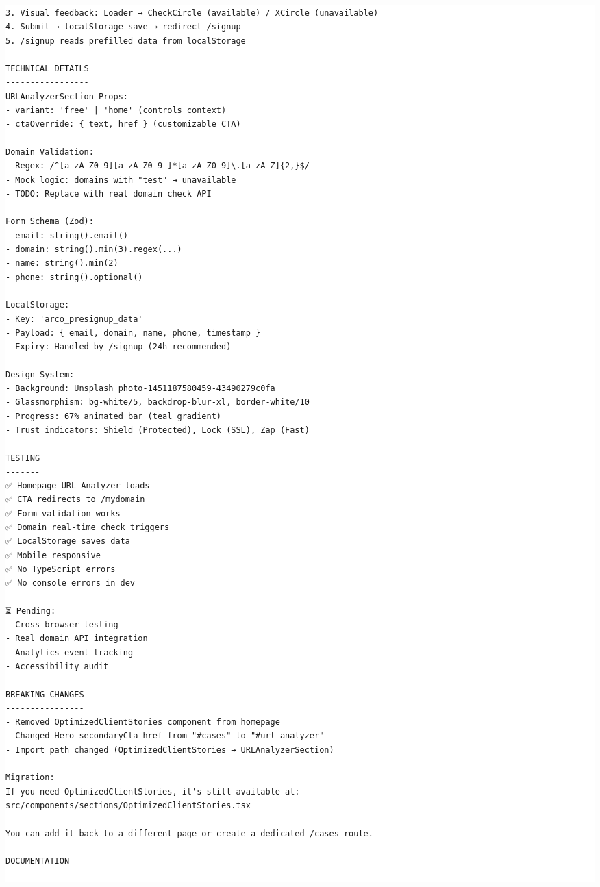 ```
3. Visual feedback: Loader → CheckCircle (available) / XCircle (unavailable)
4. Submit → localStorage save → redirect /signup
5. /signup reads prefilled data from localStorage

TECHNICAL DETAILS
-----------------
URLAnalyzerSection Props:
- variant: 'free' | 'home' (controls context)
- ctaOverride: { text, href } (customizable CTA)

Domain Validation:
- Regex: /^[a-zA-Z0-9][a-zA-Z0-9-]*[a-zA-Z0-9]\.[a-zA-Z]{2,}$/
- Mock logic: domains with "test" → unavailable
- TODO: Replace with real domain check API

Form Schema (Zod):
- email: string().email()
- domain: string().min(3).regex(...)
- name: string().min(2)
- phone: string().optional()

LocalStorage:
- Key: 'arco_presignup_data'
- Payload: { email, domain, name, phone, timestamp }
- Expiry: Handled by /signup (24h recommended)

Design System:
- Background: Unsplash photo-1451187580459-43490279c0fa
- Glassmorphism: bg-white/5, backdrop-blur-xl, border-white/10
- Progress: 67% animated bar (teal gradient)
- Trust indicators: Shield (Protected), Lock (SSL), Zap (Fast)

TESTING
-------
✅ Homepage URL Analyzer loads
✅ CTA redirects to /mydomain
✅ Form validation works
✅ Domain real-time check triggers
✅ LocalStorage saves data
✅ Mobile responsive
✅ No TypeScript errors
✅ No console errors in dev

⏳ Pending:
- Cross-browser testing
- Real domain API integration
- Analytics event tracking
- Accessibility audit

BREAKING CHANGES
----------------
- Removed OptimizedClientStories component from homepage
- Changed Hero secondaryCta href from "#cases" to "#url-analyzer"
- Import path changed (OptimizedClientStories → URLAnalyzerSection)

Migration:
If you need OptimizedClientStories, it's still available at:
src/components/sections/OptimizedClientStories.tsx

You can add it back to a different page or create a dedicated /cases route.

DOCUMENTATION
-------------
```